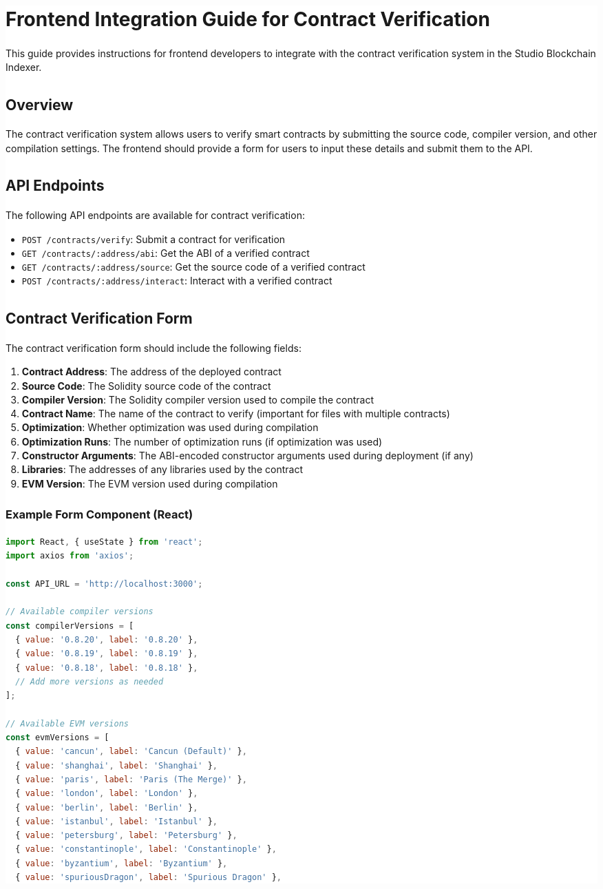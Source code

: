 # Frontend Integration Guide for Contract Verification

This guide provides instructions for frontend developers to integrate with the contract verification system in the Studio Blockchain Indexer.

## Overview

The contract verification system allows users to verify smart contracts by submitting the source code, compiler version, and other compilation settings. The frontend should provide a form for users to input these details and submit them to the API.

## API Endpoints

The following API endpoints are available for contract verification:

- `POST /contracts/verify`: Submit a contract for verification
- `GET /contracts/:address/abi`: Get the ABI of a verified contract
- `GET /contracts/:address/source`: Get the source code of a verified contract
- `POST /contracts/:address/interact`: Interact with a verified contract

## Contract Verification Form

The contract verification form should include the following fields:

1. **Contract Address**: The address of the deployed contract
2. **Source Code**: The Solidity source code of the contract
3. **Compiler Version**: The Solidity compiler version used to compile the contract
4. **Contract Name**: The name of the contract to verify (important for files with multiple contracts)
5. **Optimization**: Whether optimization was used during compilation
6. **Optimization Runs**: The number of optimization runs (if optimization was used)
7. **Constructor Arguments**: The ABI-encoded constructor arguments used during deployment (if any)
8. **Libraries**: The addresses of any libraries used by the contract
9. **EVM Version**: The EVM version used during compilation

### Example Form Component (React)

```jsx
import React, { useState } from 'react';
import axios from 'axios';

const API_URL = 'http://localhost:3000';

// Available compiler versions
const compilerVersions = [
  { value: '0.8.20', label: '0.8.20' },
  { value: '0.8.19', label: '0.8.19' },
  { value: '0.8.18', label: '0.8.18' },
  // Add more versions as needed
];

// Available EVM versions
const evmVersions = [
  { value: 'cancun', label: 'Cancun (Default)' },
  { value: 'shanghai', label: 'Shanghai' },
  { value: 'paris', label: 'Paris (The Merge)' },
  { value: 'london', label: 'London' },
  { value: 'berlin', label: 'Berlin' },
  { value: 'istanbul', label: 'Istanbul' },
  { value: 'petersburg', label: 'Petersburg' },
  { value: 'constantinople', label: 'Constantinople' },
  { value: 'byzantium', label: 'Byzantium' },
  { value: 'spuriousDragon', label: 'Spurious Dragon' },
```